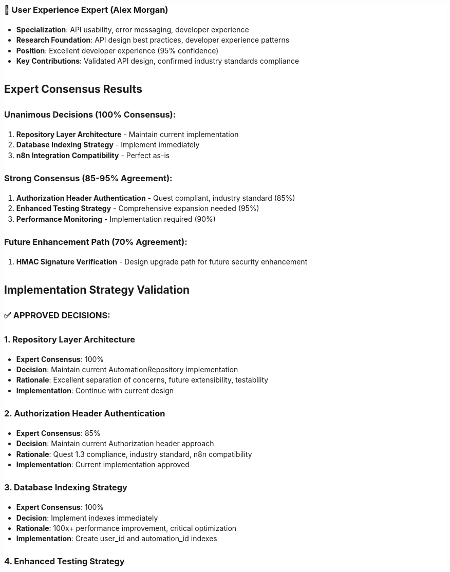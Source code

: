 ### **👤 User Experience Expert (Alex Morgan)**

- **Specialization**: API usability, error messaging, developer experience
- **Research Foundation**: API design best practices, developer experience patterns
- **Position**: Excellent developer experience (95% confidence)
- **Key Contributions**: Validated API design, confirmed industry standards compliance

## Expert Consensus Results

### **Unanimous Decisions (100% Consensus):**

1. **Repository Layer Architecture** - Maintain current implementation
2. **Database Indexing Strategy** - Implement immediately
3. **n8n Integration Compatibility** - Perfect as-is

### **Strong Consensus (85-95% Agreement):**

1. **Authorization Header Authentication** - Quest compliant, industry standard (85%)
2. **Enhanced Testing Strategy** - Comprehensive expansion needed (95%)
3. **Performance Monitoring** - Implementation required (90%)

### **Future Enhancement Path (70% Agreement):**

1. **HMAC Signature Verification** - Design upgrade path for future security enhancement

## Implementation Strategy Validation

### **✅ APPROVED DECISIONS:**

### 1. Repository Layer Architecture

- **Expert Consensus**: 100%
- **Decision**: Maintain current AutomationRepository implementation
- **Rationale**: Excellent separation of concerns, future extensibility, testability
- **Implementation**: Continue with current design

### 2. Authorization Header Authentication

- **Expert Consensus**: 85%
- **Decision**: Maintain current Authorization header approach
- **Rationale**: Quest 1.3 compliance, industry standard, n8n compatibility
- **Implementation**: Current implementation approved

### 3. Database Indexing Strategy

- **Expert Consensus**: 100%
- **Decision**: Implement indexes immediately
- **Rationale**: 100x+ performance improvement, critical optimization
- **Implementation**: Create user_id and automation_id indexes

### 4. Enhanced Testing Strategy
